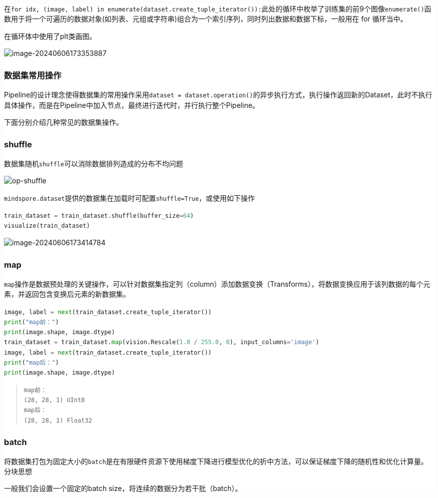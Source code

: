 在`for idx, (image, label) in enumerate(dataset.create_tuple_iterator()):`此处的循环中枚举了训练集的前9个图像`enumerate()`函数用于将一个可遍历的数据对象(如列表、元组或字符串)组合为一个索引序列，同时列出数据和数据下标，一般用在 for 循环当中。

在循环体中使用了plt类画图。

![image-20240606173353887](https://s2.loli.net/2024/06/06/36CU8spH9eSEkxl.png)

### 数据集常用操作

Pipeline的设计理念使得数据集的常用操作采用`dataset = dataset.operation()`的异步执行方式，执行操作返回新的Dataset，此时不执行具体操作，而是在Pipeline中加入节点，最终进行迭代时，并行执行整个Pipeline。

下面分别介绍几种常见的数据集操作。

### shuffle

数据集随机`shuffle`可以消除数据排列造成的分布不均问题

![op-shuffle](https://s2.loli.net/2024/06/06/M54ICySt9dzenva.png)

`mindspore.dataset`提供的数据集在加载时可配置`shuffle=True`，或使用如下操作

```python
train_dataset = train_dataset.shuffle(buffer_size=64)
visualize(train_dataset)
```

![image-20240606173414784](https://s2.loli.net/2024/06/06/yB76TmklvtYXIgE.png)

### map

`map`操作是数据预处理的关键操作，可以针对数据集指定列（column）添加数据变换（Transforms），将数据变换应用于该列数据的每个元素，并返回包含变换后元素的新数据集。

```python
image, label = next(train_dataset.create_tuple_iterator())
print("map前：")
print(image.shape, image.dtype)
train_dataset = train_dataset.map(vision.Rescale(1.0 / 255.0, 0), input_columns='image')
image, label = next(train_dataset.create_tuple_iterator())
print("map后：")
print(image.shape, image.dtype)
```

> ```
> map前：
> (28, 28, 1) UInt8
> map后：
> (28, 28, 1) Float32
> ```

### batch

将数据集打包为固定大小的`batch`是在有限硬件资源下使用梯度下降进行模型优化的折中方法，可以保证梯度下降的随机性和优化计算量。分块思想

一般我们会设置一个固定的batch size，将连续的数据分为若干批（batch）。
